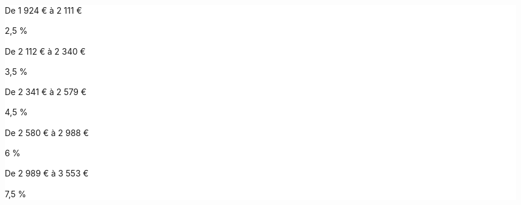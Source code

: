 De 1 924 € à 2 111 € 

</td>
          <td align="center">

2,5 % 

</td>
        </tr>
        <tr>
          <td align="justify">

De 2 112 € à 2 340 € 

</td>
          <td align="center">

3,5 % 

</td>
        </tr>
        <tr>
          <td align="justify">

De 2 341 € à 2 579 € 

</td>
          <td align="center">

4,5 % 

</td>
        </tr>
        <tr>
          <td align="justify">

De 2 580 € à 2 988 € 

</td>
          <td align="center">

6 % 

</td>
        </tr>
        <tr>
          <td align="justify">

De 2 989 € à 3 553 € 

</td>
          <td align="center">

7,5 % 

</td>
        </tr>
        <tr>
          <td align="justify">
